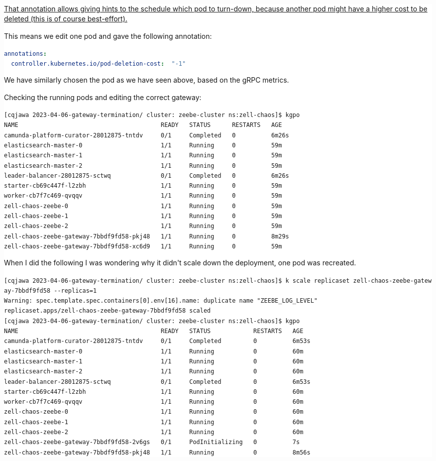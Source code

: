 [That annotation allows giving hints to the schedule which pod to turn-down, because another pod might have a higher cost 
to be deleted (this is of course best-effort).](https://kubernetes.io/docs/concepts/workloads/controllers/replicaset/#pod-deletion-cost)

This means we edit one pod and gave the following annotation:

```yaml
annotations:
  controller.kubernetes.io/pod-deletion-cost:  "-1"
```

We have similarly chosen the pod as we have seen above, based on the gRPC metrics.

Checking the running pods and editing the correct gateway:
```shell
[cqjawa 2023-04-06-gateway-termination/ cluster: zeebe-cluster ns:zell-chaos]$ kgpo
NAME                                        READY   STATUS      RESTARTS   AGE
camunda-platform-curator-28012875-tntdv     0/1     Completed   0          6m26s
elasticsearch-master-0                      1/1     Running     0          59m
elasticsearch-master-1                      1/1     Running     0          59m
elasticsearch-master-2                      1/1     Running     0          59m
leader-balancer-28012875-sctwq              0/1     Completed   0          6m26s
starter-cb69c447f-l2zbh                     1/1     Running     0          59m
worker-cb7f7c469-qvqqv                      1/1     Running     0          59m
zell-chaos-zeebe-0                          1/1     Running     0          59m
zell-chaos-zeebe-1                          1/1     Running     0          59m
zell-chaos-zeebe-2                          1/1     Running     0          59m
zell-chaos-zeebe-gateway-7bbdf9fd58-pkj48   1/1     Running     0          8m29s
zell-chaos-zeebe-gateway-7bbdf9fd58-xc6d9   1/1     Running     0          59m
```


When I did the following I was wondering why it didn't scale down the deployment, one pod was recreated.
```shell
[cqjawa 2023-04-06-gateway-termination/ cluster: zeebe-cluster ns:zell-chaos]$ k scale replicaset zell-chaos-zeebe-gateway-7bbdf9fd58 --replicas=1
Warning: spec.template.spec.containers[0].env[16].name: duplicate name "ZEEBE_LOG_LEVEL"
replicaset.apps/zell-chaos-zeebe-gateway-7bbdf9fd58 scaled
[cqjawa 2023-04-06-gateway-termination/ cluster: zeebe-cluster ns:zell-chaos]$ kgpo
NAME                                        READY   STATUS            RESTARTS   AGE
camunda-platform-curator-28012875-tntdv     0/1     Completed         0          6m53s
elasticsearch-master-0                      1/1     Running           0          60m
elasticsearch-master-1                      1/1     Running           0          60m
elasticsearch-master-2                      1/1     Running           0          60m
leader-balancer-28012875-sctwq              0/1     Completed         0          6m53s
starter-cb69c447f-l2zbh                     1/1     Running           0          60m
worker-cb7f7c469-qvqqv                      1/1     Running           0          60m
zell-chaos-zeebe-0                          1/1     Running           0          60m
zell-chaos-zeebe-1                          1/1     Running           0          60m
zell-chaos-zeebe-2                          1/1     Running           0          60m
zell-chaos-zeebe-gateway-7bbdf9fd58-2v6gs   0/1     PodInitializing   0          7s
zell-chaos-zeebe-gateway-7bbdf9fd58-pkj48   1/1     Running           0          8m56s
```
